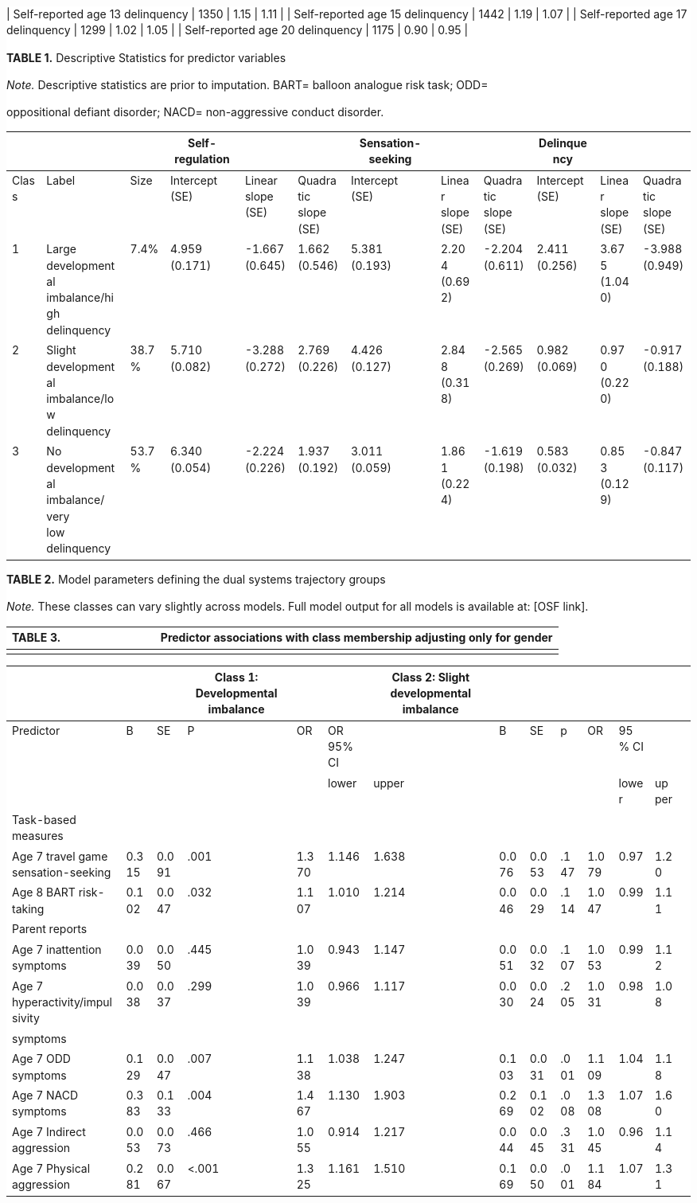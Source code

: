 | Self-reported age 13 delinquency                          | 1350 | 1.15  | 1.11     |
| Self-reported age 15 delinquency                          | 1442 | 1.19  | 1.07     |
| Self-reported age 17 delinquency                          | 1299 | 1.02  | 1.05     |
| Self-reported age 20 delinquency                          | 1175 | 0.90  | 0.95     |

**TABLE 1.** Descriptive Statistics for predictor variables

*Note.* Descriptive statistics are prior to imputation. BART= balloon analogue risk task; ODD=

oppositional defiant disorder; NACD= non-aggressive conduct disorder.

|       |                                                         |       | Self-regulation  |                      |                         | Sensation-seeking |                         |                         | Delinquency       |                         |                         |
|-------|---------------------------------------------------------|-------|------------------|----------------------|-------------------------|-------------------|-------------------------|-------------------------|-------------------|-------------------------|-------------------------|
| Class | Label                                                   | Size  | Intercept (SE)   | Linear<br>slope (SE) | Quadratic<br>slope (SE) | Intercept<br>(SE) | Linear<br>slope<br>(SE) | Quadratic<br>slope (SE) | Intercept<br>(SE) | Linear<br>slope<br>(SE) | Quadratic<br>slope (SE) |
| 1     | Large<br>developmental<br>imbalance/high<br>delinquency | 7.4%  | 4.959<br>(0.171) | -1.667<br>(0.645)    | 1.662<br>(0.546)        | 5.381<br>(0.193)  | 2.204<br>(0.692)        | -2.204<br>(0.611)       | 2.411<br>(0.256)  | 3.675<br>(1.040)        | -3.988<br>(0.949)       |
| 2     | Slight<br>developmental<br>imbalance/low<br>delinquency | 38.7% | 5.710<br>(0.082) | -3.288<br>(0.272)    | 2.769<br>(0.226)        | 4.426<br>(0.127)  | 2.848<br>(0.318)        | -2.565<br>(0.269)       | 0.982<br>(0.069)  | 0.970<br>(0.220)        | -0.917<br>(0.188)       |
| 3     | No developmental<br>imbalance/ very<br>low delinquency  | 53.7% | 6.340<br>(0.054) | -2.224<br>(0.226)    | 1.937<br>(0.192)        | 3.011<br>(0.059)  | 1.861<br>(0.224)        | -1.619<br>(0.198)       | 0.583<br>(0.032)  | 0.853<br>(0.129)        | -0.847<br>(0.117)       |

**TABLE 2.** Model parameters defining the dual systems trajectory groups

*Note.* These classes can vary slightly across models. Full model output for all models is available at: [OSF link].

| TABLE 3. |  |  |  |  |  |  |  |  | Predictor associations with class membership adjusting only for gender |
|----------|--|--|--|--|--|--|--|--|------------------------------------------------------------------------|
|          |  |  |  |  |  |  |  |  |                                                                        |

|                                     |       |       | Class 1: Developmental imbalance |       |           | Class 2: Slight developmental imbalance |       |       |      |       |        |       |  |
|-------------------------------------|-------|-------|----------------------------------|-------|-----------|-----------------------------------------|-------|-------|------|-------|--------|-------|--|
| Predictor                           | B     | SE    | P                                | OR    | OR 95% CI |                                         | B     | SE    | p    | OR    | 95% CI |       |  |
|                                     |       |       |                                  |       | lower     | upper                                   |       |       |      |       | lower  | upper |  |
| Task-based measures                 |       |       |                                  |       |           |                                         |       |       |      |       |        |       |  |
| Age 7 travel game sensation-seeking | 0.315 | 0.091 | .001                             | 1.370 | 1.146     | 1.638                                   | 0.076 | 0.053 | .147 | 1.079 | 0.97   | 1.20  |  |
| Age 8 BART risk-taking              | 0.102 | 0.047 | .032                             | 1.107 | 1.010     | 1.214                                   | 0.046 | 0.029 | .114 | 1.047 | 0.99   | 1.11  |  |
| Parent reports                      |       |       |                                  |       |           |                                         |       |       |      |       |        |       |  |
| Age 7 inattention symptoms          | 0.039 | 0.050 | .445                             | 1.039 | 0.943     | 1.147                                   | 0.051 | 0.032 | .107 | 1.053 | 0.99   | 1.12  |  |
| Age 7 hyperactivity/impulsivity     | 0.038 | 0.037 | .299                             | 1.039 | 0.966     | 1.117                                   | 0.030 | 0.024 | .205 | 1.031 | 0.98   | 1.08  |  |
| symptoms                            |       |       |                                  |       |           |                                         |       |       |      |       |        |       |  |
| Age 7 ODD symptoms                  | 0.129 | 0.047 | .007                             | 1.138 | 1.038     | 1.247                                   | 0.103 | 0.031 | .001 | 1.109 | 1.04   | 1.18  |  |
| Age 7 NACD symptoms                 | 0.383 | 0.133 | .004                             | 1.467 | 1.130     | 1.903                                   | 0.269 | 0.102 | .008 | 1.308 | 1.07   | 1.60  |  |
| Age 7 Indirect aggression           | 0.053 | 0.073 | .466                             | 1.055 | 0.914     | 1.217                                   | 0.044 | 0.045 | .331 | 1.045 | 0.96   | 1.14  |  |
| Age 7 Physical aggression           | 0.281 | 0.067 | <.001                            | 1.325 | 1.161     | 1.510                                   | 0.169 | 0.050 | .001 | 1.184 | 1.07   | 1.31  |  |
